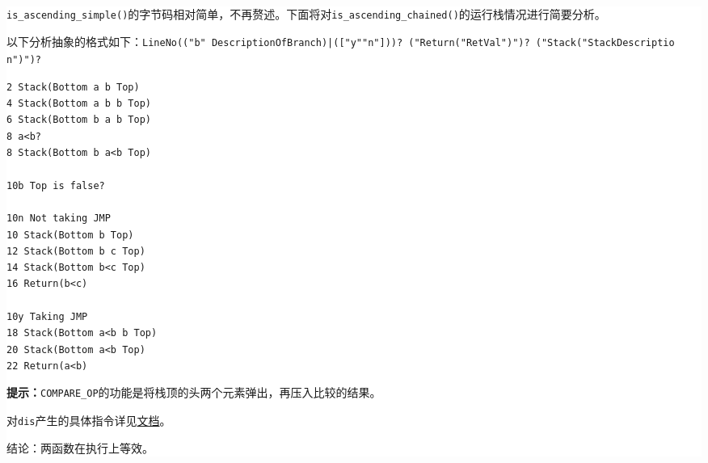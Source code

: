 `is_ascending_simple()`的字节码相对简单，不再赘述。下面将对`is_ascending_chained()`的运行栈情况进行简要分析。

以下分析抽象的格式如下：`LineNo(("b" DescriptionOfBranch)|(["y""n"]))? ("Return("RetVal")")? ("Stack("StackDescription")")?`

```plain
2 Stack(Bottom a b Top)
4 Stack(Bottom a b b Top)
6 Stack(Bottom b a b Top)
8 a<b?
8 Stack(Bottom b a<b Top)

10b Top is false?

10n Not taking JMP
10 Stack(Bottom b Top)
12 Stack(Bottom b c Top)
14 Stack(Bottom b<c Top)
16 Return(b<c)

10y Taking JMP
18 Stack(Bottom a<b b Top)
20 Stack(Bottom a<b Top)
22 Return(a<b)
```

**提示：**`COMPARE_OP`的功能是将栈顶的头两个元素弹出，再压入比较的结果。

对`dis`产生的具体指令详见[文档](https://docs.python.org/3.8/library/dis.html)。

结论：两函数在执行上等效。
